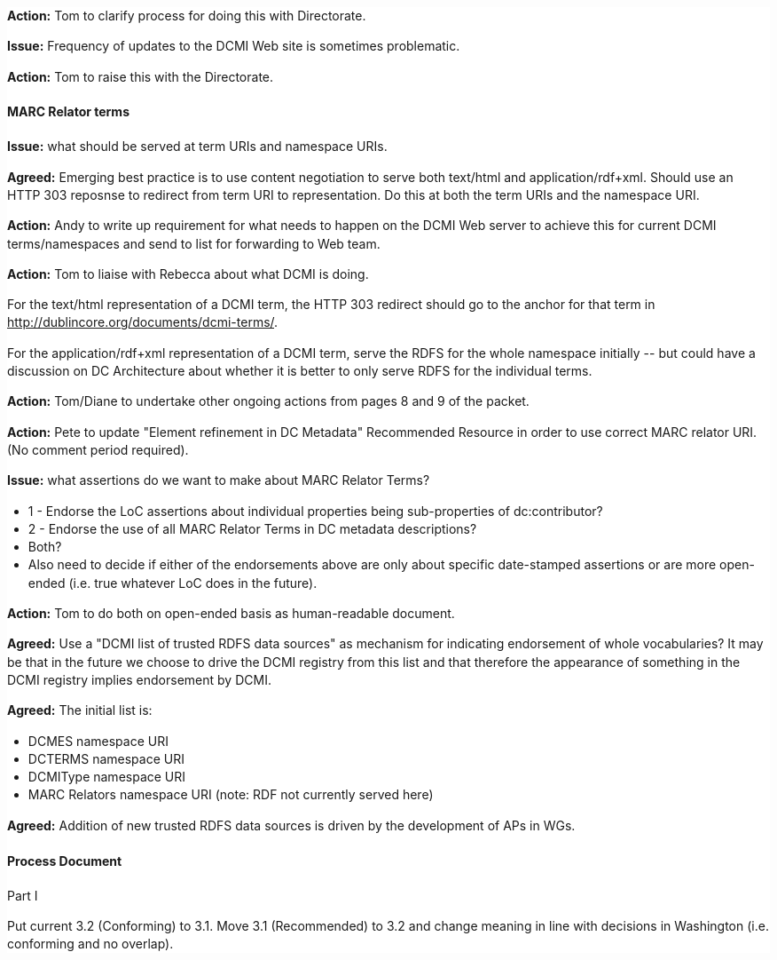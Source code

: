 **Action:** Tom to clarify process for doing this with Directorate.

**Issue:** Frequency of updates to the DCMI Web site is sometimes problematic.

**Action:** Tom to raise this with the Directorate.

#### MARC Relator terms

**Issue:** what should be served at term URIs and namespace URIs.

**Agreed:** Emerging best practice is to use content negotiation to serve both text/html and application/rdf+xml. Should use an HTTP 303 reposnse to redirect from term URI to representation. Do this at both the term URIs and the namespace URI.

**Action:** Andy to write up requirement for what needs to happen on the DCMI Web server to achieve this for current DCMI terms/namespaces and send to list for forwarding to Web team.

**Action:** Tom to liaise with Rebecca about what DCMI is doing.

For the text/html representation of a DCMI term, the HTTP 303 redirect should go to the anchor for that term in http://dublincore.org/documents/dcmi-terms/.

For the application/rdf+xml representation of a DCMI term, serve the RDFS for the whole namespace initially -- but could have a discussion on DC Architecture about whether it is better to only serve RDFS for the individual terms.

**Action:** Tom/Diane to undertake other ongoing actions from pages 8 and 9 of the packet.

**Action:** Pete to update "Element refinement in DC Metadata" Recommended Resource in order to use correct MARC relator URI. (No comment period required).

**Issue:** what assertions do we want to make about MARC Relator Terms?

- 1 - Endorse the LoC assertions about individual properties being sub-properties of dc:contributor?
- 2 - Endorse the use of all MARC Relator Terms in DC metadata descriptions?
- Both?
- Also need to decide if either of the endorsements above are only about specific date-stamped assertions or are more open-ended (i.e. true whatever LoC does in the future).

**Action:** Tom to do both on open-ended basis as human-readable document.

**Agreed:** Use a "DCMI list of trusted RDFS data sources" as mechanism for indicating endorsement of whole vocabularies? It may be that in the future we choose to drive the DCMI registry from this list and that therefore the appearance of something in the DCMI registry implies endorsement by DCMI.

**Agreed:** The initial list is:

- DCMES namespace URI
- DCTERMS namespace URI
- DCMIType namespace URI
- MARC Relators namespace URI (note: RDF not currently served here)

**Agreed:** Addition of new trusted RDFS data sources is driven by the development of APs in WGs.

#### Process Document

Part I

Put current 3.2 (Conforming) to 3.1. Move 3.1 (Recommended) to 3.2 and change meaning in line with decisions in Washington (i.e. conforming and no overlap).
